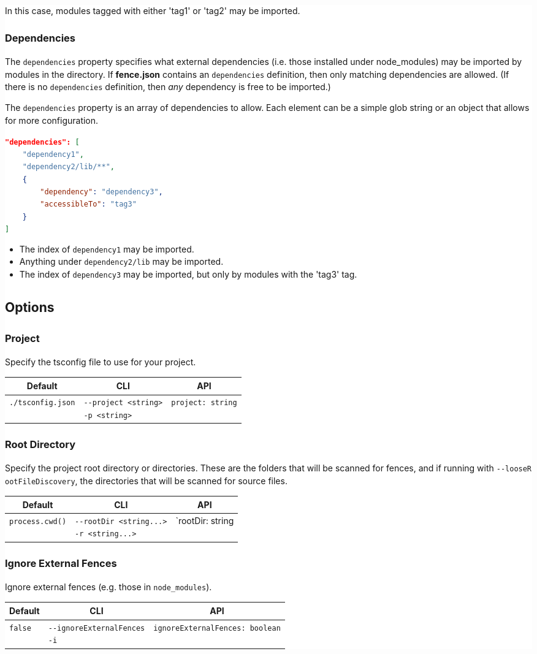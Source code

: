 In this case, modules tagged with either 'tag1' or 'tag2' may be imported.

### Dependencies

The `dependencies` property specifies what external dependencies (i.e. those installed under node_modules) may be imported by modules in the directory.
If **fence.json** contains an `dependencies` definition, then only matching dependencies are allowed.
(If there is no `dependencies` definition, then *any* dependency is free to be imported.)

The `dependencies` property is an array of dependencies to allow.  Each element can be a simple glob string or an object that allows for more configuration.

```json
"dependencies": [
    "dependency1",
    "dependency2/lib/**",
    {
        "dependency": "dependency3",
        "accessibleTo": "tag3"
    }
]
```

* The index of `dependency1` may be imported.
* Anything under `dependency2/lib` may be imported.
* The index of `dependency3` may be imported, but only by modules with the 'tag3' tag.

## Options

### Project

Specify the tsconfig file to use for your project.

Default           | CLI                                    | API
------------------|----------------------------------------|----
`./tsconfig.json` | `--project <string>`<br/>`-p <string>` | `project: string`

### Root Directory

Specify the project root directory or directories.
These are the folders that will be scanned for fences, and if running with
`--looseRootFileDiscovery`, the directories that will be scanned for source files.

Default         | CLI                                    | API
----------------|----------------------------------------|----
`process.cwd()` | `--rootDir <string...>`<br/>`-r <string...>` | `rootDir: string | string[]`


### Ignore External Fences

Ignore external fences (e.g. those in `node_modules`).

Default         | CLI                                    | API
----------------|----------------------------------------|----
`false`         | `--ignoreExternalFences`<br/>`-i`      | `ignoreExternalFences: boolean`
